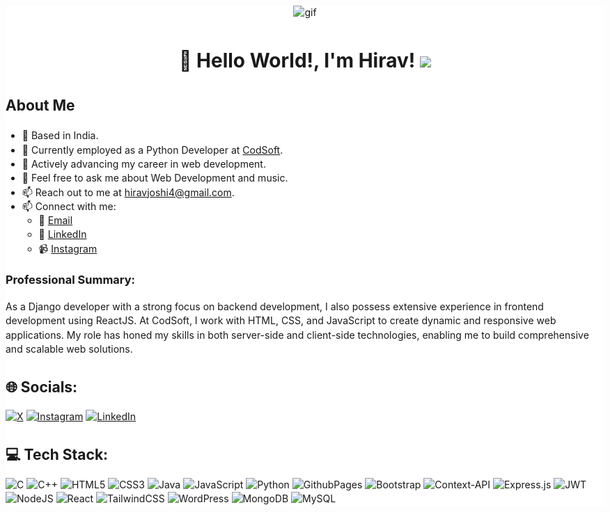 <p align="center"><img src="https://media.giphy.com/media/f3iwJFOVOwuy7K6FFw/giphy.gif" alt="gif"></p>

# <h1 align="center">👋 Hello World!, I'm Hirav! <img src="https://raw.githubusercontent.com/MartinHeinz/MartinHeinz/master/wave.gif" width="30px"></h1>

## About Me

- 🌊 Based in India.
- 🔭 Currently employed as a Python Developer at [CodSoft](https://codsoft.in).
- 🌱 Actively advancing my career in web development.
- 💬 Feel free to ask me about Web Development and music.
- 📫 Reach out to me at [hiravjoshi4@gmail.com](mailto:hiravjoshi4@gmail.com).
- 📫 Connect with me:
  - 📧 [Email](mailto:hiravjoshi4@gmail.com)
  - 💼 [LinkedIn](https://www.linkedin.com/in/hiravjoshi4/)
  - 📹 [Instagram](https://www.instagram.com/hirav.joshi/)

### Professional Summary:

As a Django developer with a strong focus on backend development, I also possess extensive experience in frontend development using ReactJS. At CodSoft, I work with HTML, CSS, and JavaScript to create dynamic and responsive web applications. My role has honed my skills in both server-side and client-side technologies, enabling me to build comprehensive and scalable web solutions.

## 🌐 Socials:
[![X](https://img.shields.io/badge/X-black.svg?logo=X&logoColor=white)](https://x.com/jaluiovilash) [![Instagram](https://img.shields.io/badge/Instagram-%23E4405F.svg?logo=Instagram&logoColor=white)](https://instagram.com/jaluiovilash) [![LinkedIn](https://img.shields.io/badge/LinkedIn-%230077B5.svg?logo=linkedin&logoColor=white)](https://linkedin.com/in/jaluiovilash) 

## 💻 Tech Stack:
![C](https://img.shields.io/badge/c-%2300599C.svg?style=for-the-badge&logo=c&logoColor=white) 
![C++](https://img.shields.io/badge/c++-%2300599C.svg?style=for-the-badge&logo=c%2B%2B&logoColor=white) 
![HTML5](https://img.shields.io/badge/html5-%23E34F26.svg?style=for-the-badge&logo=html5&logoColor=white) 
![CSS3](https://img.shields.io/badge/css3-%231572B6.svg?style=for-the-badge&logo=css3&logoColor=white) 
![Java](https://img.shields.io/badge/java-%23ED8B00.svg?style=for-the-badge&logo=openjdk&logoColor=white) 
![JavaScript](https://img.shields.io/badge/javascript-%23323330.svg?style=for-the-badge&logo=javascript&logoColor=%23F7DF1E) 
![Python](https://img.shields.io/badge/python-3670A0?style=for-the-badge&logo=python&logoColor=ffdd54) 
![GithubPages](https://img.shields.io/badge/github%20pages-121013?style=for-the-badge&logo=github&logoColor=white) 
![Bootstrap](https://img.shields.io/badge/bootstrap-%238511FA.svg?style=for-the-badge&logo=bootstrap&logoColor=white) 
![Context-API](https://img.shields.io/badge/Context--Api-000000?style=for-the-badge&logo=react) 
![Express.js](https://img.shields.io/badge/express.js-%23404d59.svg?style=for-the-badge&logo=express&logoColor=%2361DAFB) 
![JWT](https://img.shields.io/badge/JWT-black?style=for-the-badge&logo=JSON%20web%20tokens) 
![NodeJS](https://img.shields.io/badge/node.js-6DA55F?style=for-the-badge&logo=node.js&logoColor=white) 
![React](https://img.shields.io/badge/react-%2320232a.svg?style=for-the-badge&logo=react&logoColor=%2361DAFB) 
![TailwindCSS](https://img.shields.io/badge/tailwindcss-%2338B2AC.svg?style=for-the-badge&logo=tailwind-css&logoColor=white) 
![WordPress](https://img.shields.io/badge/WordPress-%23117AC9.svg?style=for-the-badge&logo=WordPress&logoColor=white) 
![MongoDB](https://img.shields.io/badge/MongoDB-%234ea94b.svg?style=for-the-badge&logo=mongodb&logoColor=white) 
![MySQL](https://img.shields.io/badge/mysql-4479A1.svg?style=for-the-badge&logo=mysql&logoColor=white) 